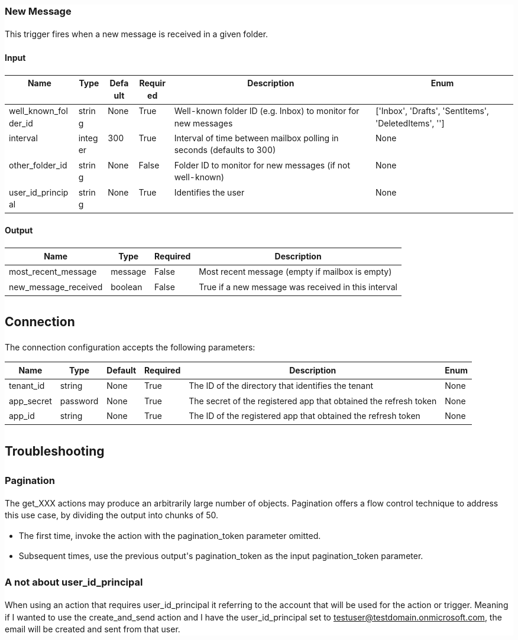### New Message

This trigger fires when a new message is received in a given folder.

#### Input

|Name|Type|Default|Required|Description|Enum|
|----|----|-------|--------|-----------|----|
|well_known_folder_id|string|None|True|Well-known folder ID (e.g. Inbox) to monitor for new messages|['Inbox', 'Drafts', 'SentItems', 'DeletedItems', '<other folder>']|
|interval|integer|300|True|Interval of time between mailbox polling in seconds (defaults to 300)|None|
|other_folder_id|string|None|False|Folder ID to monitor for new messages (if not well-known)|None|
|user_id_principal|string|None|True|Identifies the user|None|

#### Output

|Name|Type|Required|Description|
|----|----|--------|-----------|
|most_recent_message|message|False|Most recent message (empty if mailbox is empty)|
|new_message_received|boolean|False|True if a new message was received in this interval|

## Connection

The connection configuration accepts the following parameters:

|Name|Type|Default|Required|Description|Enum|
|----|----|-------|--------|-----------|----|
|tenant_id|string|None|True|The ID of the directory that identifies the tenant|None|
|app_secret|password|None|True|The secret of the registered app that obtained the refresh token|None|
|app_id|string|None|True|The ID of the registered app that obtained the refresh token|None|

## Troubleshooting

### Pagination

The get_XXX actions may produce an arbitrarily large number of
objects. Pagination offers a flow control technique to address this
use case, by dividing the output into chunks of 50.

* The first time, invoke the action with the pagination_token
  parameter omitted.

* Subsequent times, use the previous output's pagination_token as
  the input pagination_token parameter.

### A not about user_id_principal

When using an action that requires user_id_principal it referring to the account
that will be used for the action or trigger. Meaning if I wanted to use the create_and_send action
and I have the user_id_principal set to testuser@testdomain.onmicrosoft.com, the email will be created
and sent from that user.
